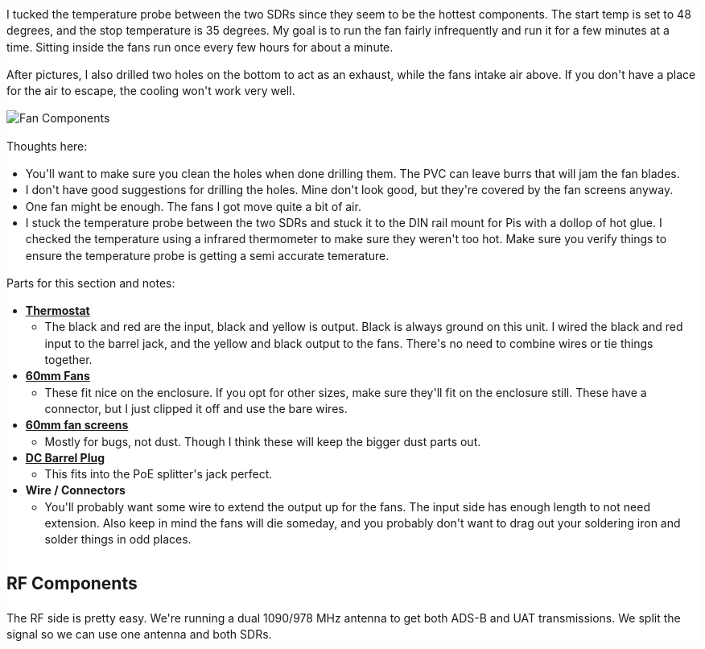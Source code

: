 I tucked the temperature probe between the two SDRs since they seem to be the
hottest components.  The start temp is set to 48 degrees, and the stop
temperature is 35 degrees.  My goal is to run the fan fairly infrequently and
run it for a few minutes at a time.  Sitting inside the fans run once every few
hours for about a minute.

After pictures, I also drilled two holes on the bottom to act as an exhaust,
while the fans intake air above.  If you don't have a place for the air to
escape, the cooling won't work very well.

![Fan Components](/images/2024.06-ADSB/Fans.jpg)

Thoughts here:

* You'll want to make sure you clean the holes when done drilling them.  The PVC
  can leave burrs that will jam the fan blades.
* I don't have good suggestions for drilling the holes.  Mine don't look good,
  but they're covered by the fan screens anyway.
* One fan might be enough.  The fans I got move quite a bit of air.
* I stuck the temperature probe between the two SDRs and stuck it to the DIN
  rail mount for Pis with a dollop of hot glue.  I checked the temperature using
  a infrared thermometer to make sure they weren't too hot.  Make sure you
  verify things to ensure the temperature probe is getting a semi accurate
  temerature.

Parts for this section and notes:

* **[Thermostat](https://www.amazon.com/dp/B07H2ZDDF1?psc=1&ref=ppx_yo2ov_dt_b_product_details)**
  * The black and red are the input, black and yellow is output.  Black is
    always ground on this unit.  I wired the black and red input to the barrel
    jack, and the yellow and black output to the fans.  There's no need to
    combine wires or tie things together.
* **[60mm Fans](https://www.amazon.com/dp/B0BZKYJT2Z?psc=1&ref=ppx_yo2ov_dt_b_product_details)**
  * These fit nice on the enclosure.  If you opt for other sizes, make sure
    they'll fit on the enclosure still.  These have a connector, but I just
    clipped it off and use the bare wires.
* **[60mm fan screens](https://www.amazon.com/gp/product/B08F9RT11M/ref=ppx_yo_dt_b_asin_image_o00_s00?ie=UTF8&psc=1)**
  * Mostly for bugs, not dust. Though I think these will keep the bigger dust
    parts out.
* **[DC Barrel Plug](https://www.amazon.com/dp/B07CTMY9KG?psc=1&ref=ppx_yo2ov_dt_b_product_details)**
  * This fits into the PoE splitter's jack perfect.
* **Wire / Connectors**
  * You'll probably want some wire to extend the output up for the fans.  The
    input side has enough length to not need extension.  Also keep in mind the
    fans will die someday, and you probably don't want to drag out your
    soldering iron and solder things in odd places.

## RF Components

The RF side is pretty easy.  We're running a dual 1090/978 MHz antenna to get
both ADS-B and UAT transmissions.  We split the signal so we can use one antenna and both SDRs.
